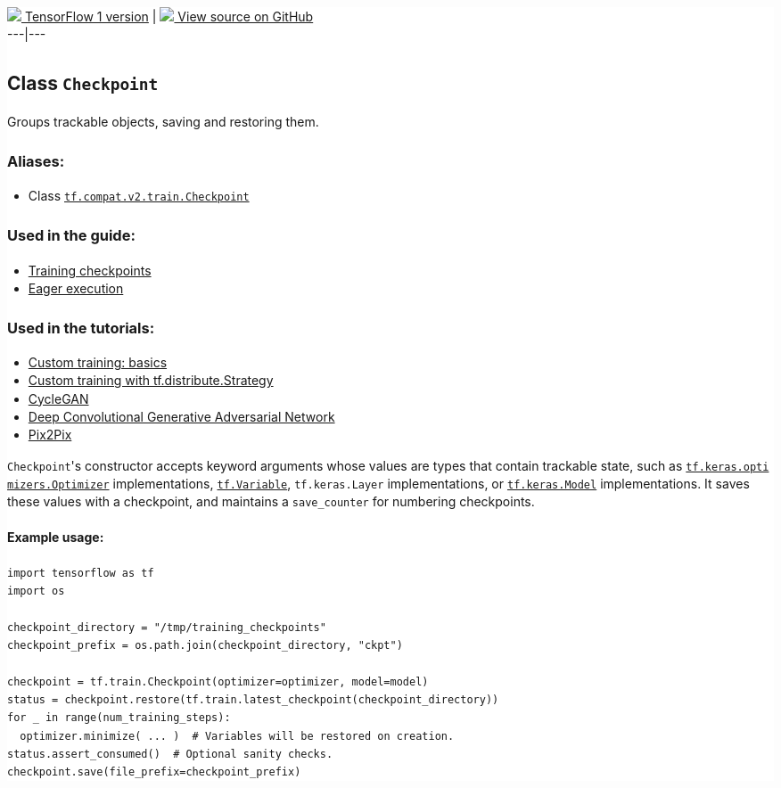 [ ![](https://tensorflow.google.cn/images/tf_logo_32px.png) TensorFlow 1
version](/versions/r1.15/api_docs/python/tf/train/Checkpoint) |  [
![](https://tensorflow.google.cn/images/GitHub-Mark-32px.png) View source on
GitHub
](https://github.com/tensorflow/tensorflow/blob/r2.0/tensorflow/python/training/tracking/util.py#L1679-L1976)  
---|---  
  
## Class `Checkpoint`

Groups trackable objects, saving and restoring them.

### Aliases:

  * Class [`tf.compat.v2.train.Checkpoint`](/api_docs/python/tf/train/Checkpoint)

### Used in the guide:

  * [Training checkpoints](https://tensorflow.google.cn/guide/checkpoint)
  * [Eager execution](https://tensorflow.google.cn/guide/eager)

### Used in the tutorials:

  * [Custom training: basics](https://tensorflow.google.cn/tutorials/customization/custom_training)
  * [Custom training with tf.distribute.Strategy](https://tensorflow.google.cn/tutorials/distribute/custom_training)
  * [CycleGAN](https://tensorflow.google.cn/tutorials/generative/cyclegan)
  * [Deep Convolutional Generative Adversarial Network](https://tensorflow.google.cn/tutorials/generative/dcgan)
  * [Pix2Pix](https://tensorflow.google.cn/tutorials/generative/pix2pix)

`Checkpoint`'s constructor accepts keyword arguments whose values are types
that contain trackable state, such as
[`tf.keras.optimizers.Optimizer`](https://tensorflow.google.cn/api_docs/python/tf/keras/optimizers/Optimizer)
implementations,
[`tf.Variable`](https://tensorflow.google.cn/api_docs/python/tf/Variable),
`tf.keras.Layer` implementations, or
[`tf.keras.Model`](https://tensorflow.google.cn/api_docs/python/tf/keras/Model)
implementations. It saves these values with a checkpoint, and maintains a
`save_counter` for numbering checkpoints.

#### Example usage:

    
    
    import tensorflow as tf
    import os
    
    checkpoint_directory = "/tmp/training_checkpoints"
    checkpoint_prefix = os.path.join(checkpoint_directory, "ckpt")
    
    checkpoint = tf.train.Checkpoint(optimizer=optimizer, model=model)
    status = checkpoint.restore(tf.train.latest_checkpoint(checkpoint_directory))
    for _ in range(num_training_steps):
      optimizer.minimize( ... )  # Variables will be restored on creation.
    status.assert_consumed()  # Optional sanity checks.
    checkpoint.save(file_prefix=checkpoint_prefix)
    